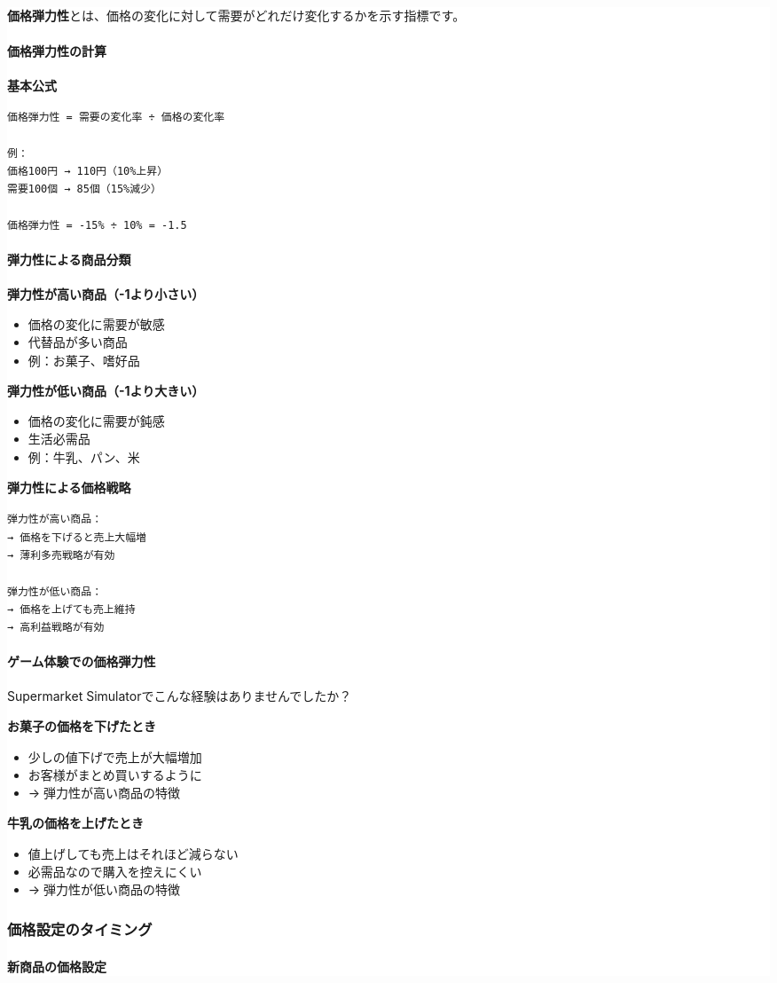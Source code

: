 **価格弾力性**とは、価格の変化に対して需要がどれだけ変化するかを示す指標です。

#### 価格弾力性の計算

**基本公式**
```
価格弾力性 = 需要の変化率 ÷ 価格の変化率

例：
価格100円 → 110円（10%上昇）
需要100個 → 85個（15%減少）

価格弾力性 = -15% ÷ 10% = -1.5
```

#### 弾力性による商品分類

**弾力性が高い商品（-1より小さい）**
- 価格の変化に需要が敏感
- 代替品が多い商品
- 例：お菓子、嗜好品

**弾力性が低い商品（-1より大きい）**
- 価格の変化に需要が鈍感
- 生活必需品
- 例：牛乳、パン、米

**弾力性による価格戦略**
```
弾力性が高い商品：
→ 価格を下げると売上大幅増
→ 薄利多売戦略が有効

弾力性が低い商品：
→ 価格を上げても売上維持
→ 高利益戦略が有効
```

#### ゲーム体験での価格弾力性

Supermarket Simulatorでこんな経験はありませんでしたか？

**お菓子の価格を下げたとき**
- 少しの値下げで売上が大幅増加
- お客様がまとめ買いするように
- → 弾力性が高い商品の特徴

**牛乳の価格を上げたとき**
- 値上げしても売上はそれほど減らない
- 必需品なので購入を控えにくい
- → 弾力性が低い商品の特徴

### 価格設定のタイミング

#### 新商品の価格設定
